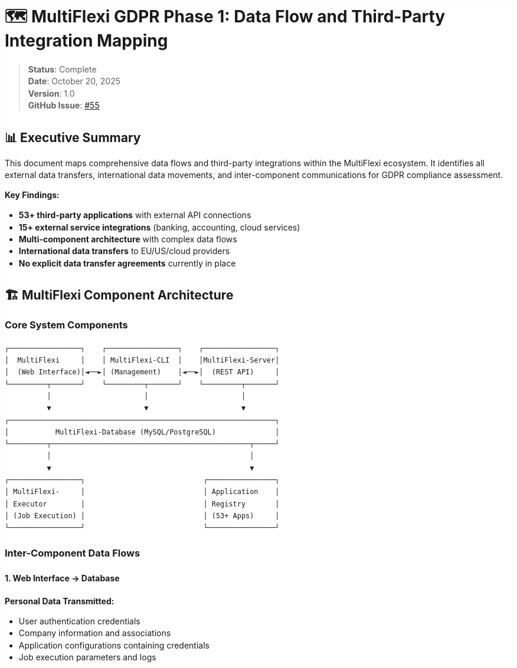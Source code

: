 # 🗺️ MultiFlexi GDPR Phase 1: Data Flow and Third-Party Integration Mapping

> **Status**: Complete  
> **Date**: October 20, 2025  
> **Version**: 1.0  
> **GitHub Issue**: [#55](https://github.com/VitexSoftware/MultiFlexi/issues/55)

## 📊 Executive Summary

This document maps comprehensive data flows and third-party integrations within the MultiFlexi ecosystem. It identifies all external data transfers, international data movements, and inter-component communications for GDPR compliance assessment.

**Key Findings:**
- **53+ third-party applications** with external API connections
- **15+ external service integrations** (banking, accounting, cloud services)
- **Multi-component architecture** with complex data flows
- **International data transfers** to EU/US/cloud providers
- **No explicit data transfer agreements** currently in place

## 🏗️ MultiFlexi Component Architecture

### Core System Components
```
┌─────────────────┐    ┌─────────────────┐    ┌─────────────────┐
│  MultiFlexi     │    │ MultiFlexi-CLI  │    │MultiFlexi-Server│
│  (Web Interface)│◄──►│ (Management)    │◄──►│  (REST API)     │
└─────────┬───────┘    └─────────┬───────┘    └─────────┬───────┘
          │                      │                      │
          ▼                      ▼                      ▼
┌───────────────────────────────────────────────────────────────┐
│           MultiFlexi-Database (MySQL/PostgreSQL)              │
└─────────┬───────────────────────────────────────────────┬─────┘
          │                                               │
          ▼                                               ▼
┌─────────────────┐                            ┌────────────────┐
│ MultiFlexi-     │                            │ Application    │
│ Executor        │                            │ Registry       │
│ (Job Execution) │                            │ (53+ Apps)     │
└─────────────────┘                            └────────────────┘
```

### Inter-Component Data Flows

#### 1. Web Interface → Database
**Personal Data Transmitted:**
- User authentication credentials
- Company information and associations
- Application configurations containing credentials
- Job execution parameters and logs
